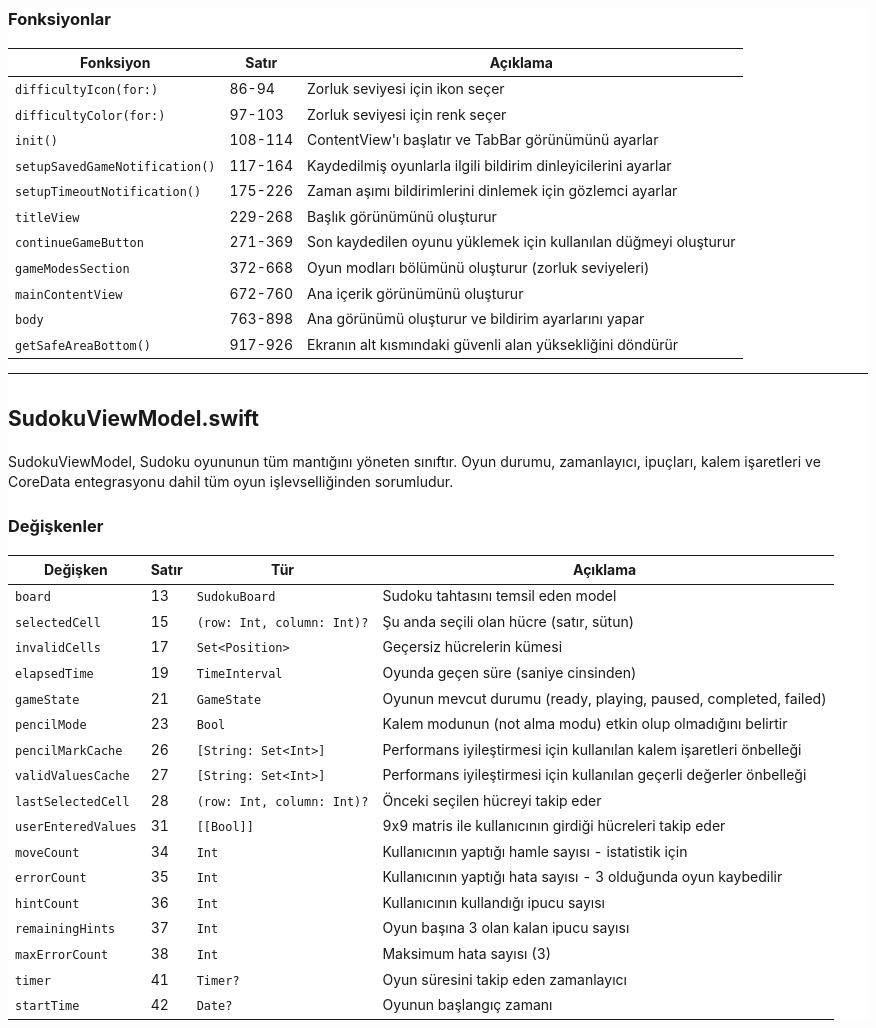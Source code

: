 ### Fonksiyonlar

| Fonksiyon | Satır | Açıklama |
|-----------|-------|----------|
| `difficultyIcon(for:)` | 86-94 | Zorluk seviyesi için ikon seçer |
| `difficultyColor(for:)` | 97-103 | Zorluk seviyesi için renk seçer |
| `init()` | 108-114 | ContentView'ı başlatır ve TabBar görünümünü ayarlar |
| `setupSavedGameNotification()` | 117-164 | Kaydedilmiş oyunlarla ilgili bildirim dinleyicilerini ayarlar |
| `setupTimeoutNotification()` | 175-226 | Zaman aşımı bildirimlerini dinlemek için gözlemci ayarlar |
| `titleView` | 229-268 | Başlık görünümünü oluşturur |
| `continueGameButton` | 271-369 | Son kaydedilen oyunu yüklemek için kullanılan düğmeyi oluşturur |
| `gameModesSection` | 372-668 | Oyun modları bölümünü oluşturur (zorluk seviyeleri) |
| `mainContentView` | 672-760 | Ana içerik görünümünü oluşturur |
| `body` | 763-898 | Ana görünümü oluşturur ve bildirim ayarlarını yapar |
| `getSafeAreaBottom()` | 917-926 | Ekranın alt kısmındaki güvenli alan yüksekliğini döndürür |


---

## SudokuViewModel.swift

SudokuViewModel, Sudoku oyununun tüm mantığını yöneten sınıftır. Oyun durumu, zamanlayıcı, ipuçları, kalem işaretleri ve CoreData entegrasyonu dahil tüm oyun işlevselliğinden sorumludur.

### Değişkenler

| Değişken | Satır | Tür | Açıklama |
|----------|-------|-----|----------|
| `board` | 13 | `SudokuBoard` | Sudoku tahtasını temsil eden model |
| `selectedCell` | 15 | `(row: Int, column: Int)?` | Şu anda seçili olan hücre (satır, sütun) |
| `invalidCells` | 17 | `Set<Position>` | Geçersiz hücrelerin kümesi |
| `elapsedTime` | 19 | `TimeInterval` | Oyunda geçen süre (saniye cinsinden) |
| `gameState` | 21 | `GameState` | Oyunun mevcut durumu (ready, playing, paused, completed, failed) |
| `pencilMode` | 23 | `Bool` | Kalem modunun (not alma modu) etkin olup olmadığını belirtir |
| `pencilMarkCache` | 26 | `[String: Set<Int>]` | Performans iyileştirmesi için kullanılan kalem işaretleri önbelleği |
| `validValuesCache` | 27 | `[String: Set<Int>]` | Performans iyileştirmesi için kullanılan geçerli değerler önbelleği |
| `lastSelectedCell` | 28 | `(row: Int, column: Int)?` | Önceki seçilen hücreyi takip eder |
| `userEnteredValues` | 31 | `[[Bool]]` | 9x9 matris ile kullanıcının girdiği hücreleri takip eder |
| `moveCount` | 34 | `Int` | Kullanıcının yaptığı hamle sayısı - istatistik için |
| `errorCount` | 35 | `Int` | Kullanıcının yaptığı hata sayısı - 3 olduğunda oyun kaybedilir |
| `hintCount` | 36 | `Int` | Kullanıcının kullandığı ipucu sayısı |
| `remainingHints` | 37 | `Int` | Oyun başına 3 olan kalan ipucu sayısı |
| `maxErrorCount` | 38 | `Int` | Maksimum hata sayısı (3) |
| `timer` | 41 | `Timer?` | Oyun süresini takip eden zamanlayıcı |
| `startTime` | 42 | `Date?` | Oyunun başlangıç zamanı |